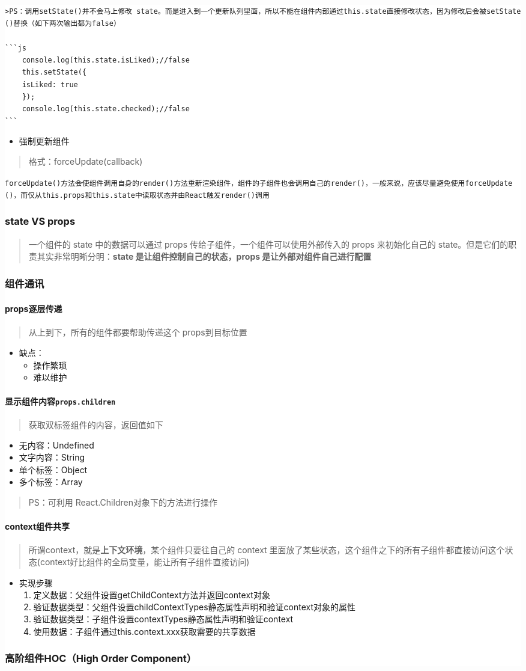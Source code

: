     >PS：调用setState()并不会马上修改 state。而是进入到一个更新队列里面，所以不能在组件内部通过this.state直接修改状态，因为修改后会被setState()替换（如下两次输出都为false）

    ```js
        console.log(this.state.isLiked);//false
        this.setState({
        isLiked: true
        });
        console.log(this.state.checked);//false
    ```

* 强制更新组件
>格式：forceUpdate(callback)

    forceUpdate()方法会使组件调用自身的render()方法重新渲染组件，组件的子组件也会调用自己的render()，一般来说，应该尽量避免使用forceUpdate()，而仅从this.props和this.state中读取状态并由React触发render()调用

### state VS props

>一个组件的 state 中的数据可以通过 props 传给子组件，一个组件可以使用外部传入的 props 来初始化自己的 state。但是它们的职责其实非常明晰分明：**state 是让组件控制自己的状态，props 是让外部对组件自己进行配置**


### 组件通讯

#### props逐层传递

>从上到下，所有的组件都要帮助传递这个 props到目标位置

* 缺点：
    - 操作繁琐
    - 难以维护

#### 显示组件内容`props.children`

>获取双标签组件的内容，返回值如下

* 无内容：Undefined
* 文字内容：String
* 单个标签：Object
* 多个标签：Array

>PS：可利用 React.Children对象下的方法进行操作

#### context组件共享

>所谓context，就是**上下文环境**，某个组件只要往自己的 context 里面放了某些状态，这个组件之下的所有子组件都直接访问这个状态(context好比组件的全局变量，能让所有子组件直接访问)

* 实现步骤
    1. 定义数据：父组件设置getChildContext方法并返回context对象
    2. 验证数据类型：父组件设置childContextTypes静态属性声明和验证context对象的属性
    3. 验证数据类型：子组件设置contextTypes静态属性声明和验证context
    4. 使用数据：子组件通过this.context.xxx获取需要的共享数据

### 高阶组件HOC（High Order Component）
